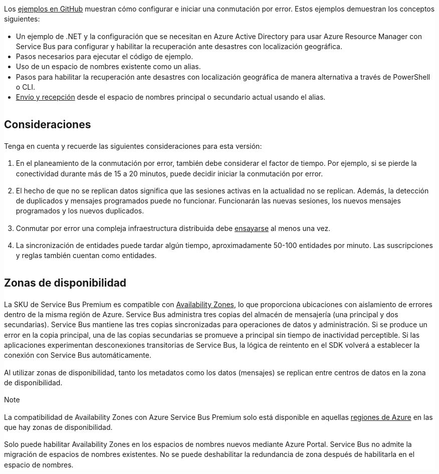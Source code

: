 Los [ejemplos en GitHub](https://github.com/Azure/azure-service-bus/tree/master/samples/DotNet/Microsoft.ServiceBus.Messaging/GeoDR/SBGeoDR2/) muestran cómo configurar e iniciar una conmutación por error. Estos ejemplos demuestran los conceptos siguientes:

- Un ejemplo de .NET y la configuración que se necesitan en Azure Active Directory para usar Azure Resource Manager con Service Bus para configurar y habilitar la recuperación ante desastres con localización geográfica.
- Pasos necesarios para ejecutar el código de ejemplo.
- Uso de un espacio de nombres existente como un alias.
- Pasos para habilitar la recuperación ante desastres con localización geográfica de manera alternativa a través de PowerShell o CLI.
- [Envío y recepción](https://github.com/Azure/azure-service-bus/tree/master/samples/DotNet/Microsoft.ServiceBus.Messaging/GeoDR/TestGeoDR/ConsoleApp1) desde el espacio de nombres principal o secundario actual usando el alias.

## <a name="considerations"></a>Consideraciones

Tenga en cuenta y recuerde las siguientes consideraciones para esta versión:

1. En el planeamiento de la conmutación por error, también debe considerar el factor de tiempo. Por ejemplo, si se pierde la conectividad durante más de 15 a 20 minutos, puede decidir iniciar la conmutación por error.

2. El hecho de que no se replican datos significa que las sesiones activas en la actualidad no se replican. Además, la detección de duplicados y mensajes programados puede no funcionar. Funcionarán las nuevas sesiones, los nuevos mensajes programados y los nuevos duplicados. 

3. Conmutar por error una compleja infraestructura distribuida debe [ensayarse](/azure/architecture/reliability/disaster-recovery#disaster-recovery-plan) al menos una vez.

4. La sincronización de entidades puede tardar algún tiempo, aproximadamente 50-100 entidades por minuto. Las suscripciones y reglas también cuentan como entidades.

## <a name="availability-zones"></a>Zonas de disponibilidad

La SKU de Service Bus Premium es compatible con [Availability Zones](../availability-zones/az-overview.md), lo que proporciona ubicaciones con aislamiento de errores dentro de la misma región de Azure. Service Bus administra tres copias del almacén de mensajería (una principal y dos secundarias). Service Bus mantiene las tres copias sincronizadas para operaciones de datos y administración. Si se produce un error en la copia principal, una de las copias secundarias se promueve a principal sin tiempo de inactividad perceptible. Si las aplicaciones experimentan desconexiones transitorias de Service Bus, la lógica de reintento en el SDK volverá a establecer la conexión con Service Bus automáticamente. 

Al utilizar zonas de disponibilidad, tanto los metadatos como los datos (mensajes) se replican entre centros de datos en la zona de disponibilidad. 

> [!NOTE]
> La compatibilidad de Availability Zones con Azure Service Bus Premium solo está disponible en aquellas [regiones de Azure](../availability-zones/az-region.md) en las que hay zonas de disponibilidad.

Solo puede habilitar Availability Zones en los espacios de nombres nuevos mediante Azure Portal. Service Bus no admite la migración de espacios de nombres existentes. No se puede deshabilitar la redundancia de zona después de habilitarla en el espacio de nombres.


[1]: ./media/service-bus-geo-dr/geodr_setup_pairing.png
[2]: ./media/service-bus-geo-dr/geo2.png
[3]: ./media/service-bus-geo-dr/az.png
[4]: ./media/service-bus-geo-dr/geodr_failover_alias_update.png